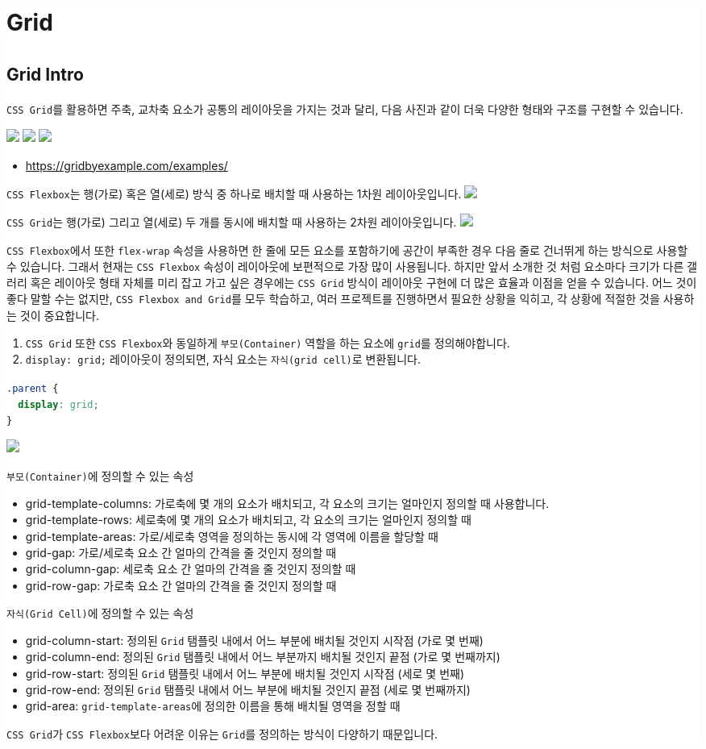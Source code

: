 # Grid

## Grid Intro

`CSS Grid`를 활용하면 주축, 교차축 요소가 공통의 레이아웃을 가지는 것과 달리, 다음 사진과 같이 더욱 다양한 형태와 구조를 구현할 수 있습니다.

<img src="https://cdn-images-1.medium.com/max/800/1*z0Hx7e2rahNFzgQNm4dWkw.png" />
<img src="https://cdn-images-1.medium.com/max/800/1*rDh3u3RTNrj8jNa2OC2yBg.png" />
<img src="https://cdn-images-1.medium.com/max/800/1*xlbqVVOqz8qlata79kk-Cg.png" />

- https://gridbyexample.com/examples/

`CSS Flexbox`는 행(가로) 혹은 열(세로) 방식 중 하나로 배치할 때 사용하는 1차원 레이아웃입니다.
<img src="https://cdn-images-1.medium.com/max/800/1*TJZkKG-rhVP-YRYOFGC_YQ.png" />

`CSS Grid`는 행(가로) 그리고 열(세로) 두 개를 동시에 배치할 때 사용하는 2차원 레이아웃입니다.
<img src="https://cdn-images-1.medium.com/max/800/1*BXyS5KHQMQKQ3d2kDsbcJg.png" />

`CSS Flexbox`에서 또한 `flex-wrap` 속성을 사용하면 한 줄에 모든 요소를 포함하기에 공간이 부족한 경우 다음 줄로 건너뛰게 하는 방식으로 사용할 수 있습니다.
그래서 현재는 `CSS Flexbox` 속성이 레이아웃에 보편적으로 가장 많이 사용됩니다. 하지만 앞서 소개한 것 처럼 요소마다 크기가 다른 갤러리 혹은 레이아웃 형태 자체를 미리 잡고 가고 싶은 경우에는 `CSS Grid` 방식이 레이아웃 구현에 더 많은 효율과 이점을 얻을 수 있습니다. 어느 것이 좋다 말할 수는 없지만, `CSS Flexbox and Grid`를 모두 학습하고, 여러 프로젝트를 진행하면서 필요한 상황을 익히고, 각 상황에 적절한 것을 사용하는 것이 중요합니다.

1. `CSS Grid` 또한 `CSS Flexbox`와 동일하게 `부모(Container)` 역할을 하는 요소에 `grid`를 정의해야합니다.
2. `display: grid;` 레이아웃이 정의되면, 자식 요소는 `자식(grid cell)`로 변환됩니다.

```css
.parent {
  display: grid;
}
```

<img src="https://cdn-images-1.medium.com/max/800/1*Am8w3KEc7jKEHfXxmKI6pQ.png" />

`부모(Container)`에 정의할 수 있는 속성

- grid-template-columns: 가로축에 몇 개의 요소가 배치되고, 각 요소의 크기는 얼마인지 정의할 때 사용합니다.
- grid-template-rows: 세로축에 몇 개의 요소가 배치되고, 각 요소의 크기는 얼마인지 정의할 때
- grid-template-areas: 가로/세로축 영역을 정의하는 동시에 각 영역에 이름을 할당할 때
- grid-gap: 가로/세로축 요소 간 얼마의 간격을 줄 것인지 정의할 때
- grid-column-gap: 세로축 요소 간 얼마의 간격을 줄 것인지 정의할 때
- grid-row-gap: 가로축 요소 간 얼마의 간격을 줄 것인지 정의할 때

`자식(Grid Cell)`에 정의할 수 있는 속성

- grid-column-start: 정의된 `Grid` 탬플릿 내에서 어느 부분에 배치될 것인지 시작점 (가로 몇 번째)
- grid-column-end: 정의된 `Grid` 탬플릿 내에서 어느 부분까지 배치될 것인지 끝점 (가로 몇 번째까지)
- grid-row-start: 정의된 `Grid` 탬플릿 내에서 어느 부분에 배치될 것인지 시작점 (세로 몇 번째)
- grid-row-end: 정의된 `Grid` 탬플릿 내에서 어느 부분에 배치될 것인지 끝점 (세로 몇 번째까지)
- grid-area: `grid-template-areas`에 정의한 이름을 통해 배치될 영역을 정할 때

`CSS Grid`가 `CSS Flexbox`보다 어려운 이유는 `Grid`를 정의하는 방식이 다양하기 때문입니다.
